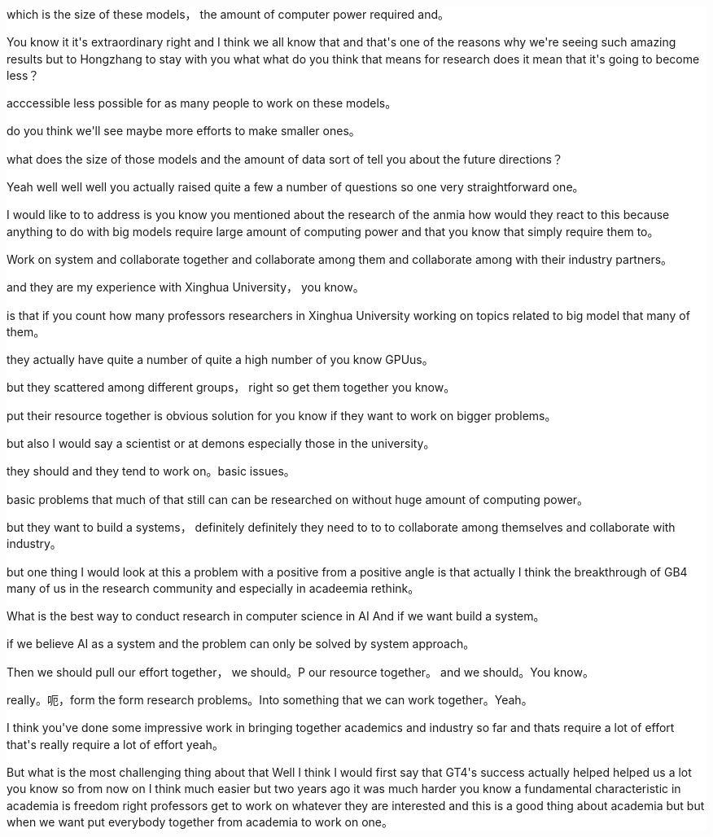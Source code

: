  which is the size of these models， the amount of computer power required and。

You know it it's extraordinary right and I think we all know that and that's one of the reasons why we're seeing such amazing results but to Hongzhang to stay with you what what do you think that means for research does it mean that it's going to become less？

acccessible less possible for as many people to work on these models。

 do you think we'll see maybe more efforts to make smaller ones。

 what does the size of those models and the amount of data sort of tell you about the future directions？

Yeah well well well you actually raised quite a few a number of questions so one very straightforward one。

 I would like to to address is you know you mentioned about the research of the anmia how would they react to this because anything to do with big models require large amount of computing power and that you know that simply require them to。

Work on system and collaborate together and collaborate among them and collaborate among with their industry partners。

 and they are my experience with Xinghua University， you know。

 is that if you count how many professors researchers in Xinghua University working on topics related to big model that many of them。

 they actually have quite a number of quite a high number of you know GPUus。

 but they scattered among different groups， right so get them together you know。

 put their resource together is obvious solution for you know if they want to work on bigger problems。

 but also I would say a scientist or at demons especially those in the university。

 they should and they tend to work on。basic issues。

 basic problems that much of that still can can be researched on without huge amount of computing power。

 but they want to build a systems， definitely definitely they need to to to collaborate among themselves and collaborate with industry。

 but one thing I would look at this a problem with a positive from a positive angle is that actually I think the breakthrough of GB4 many of us in the research community and especially in acadeemia rethink。

What is the best way to conduct research in computer science in AI And if we want build a system。

 if we believe AI as a system and the problem can only be solved by system approach。

Then we should pull our effort together， we should。P our resource together。 and we should。You know。

 really。呃，form the form research problems。Into something that we can work together。Yeah。

 I think you've done some impressive work in bringing together academics and industry so far and thats require a lot of effort that's really require a lot of effort yeah。

But what is the most challenging thing about that Well I think I would first say that GT4's success actually helped helped us a lot you know so from now on I think much easier but two years ago it was much harder you know a fundamental characteristic in academia is freedom right professors get to work on whatever they are interested and this is a good thing about academia but but when we want put everybody together from academia to work on one。
